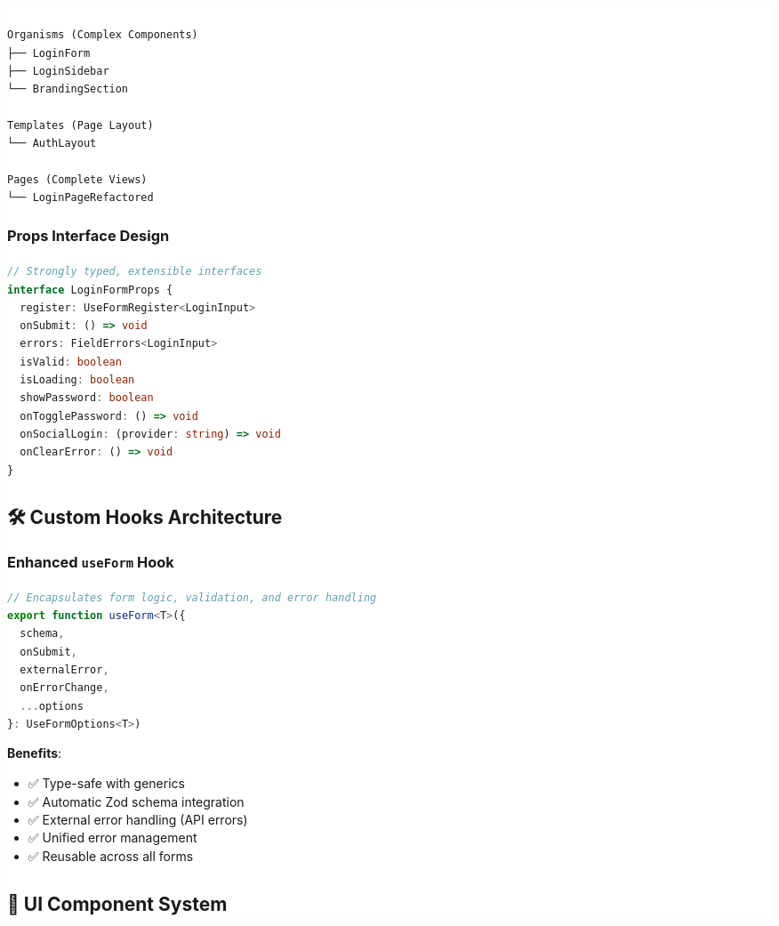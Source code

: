 ```

Organisms (Complex Components)
├── LoginForm
├── LoginSidebar
└── BrandingSection

Templates (Page Layout)
└── AuthLayout

Pages (Complete Views)
└── LoginPageRefactored
```

### **Props Interface Design**
```typescript
// Strongly typed, extensible interfaces
interface LoginFormProps {
  register: UseFormRegister<LoginInput>
  onSubmit: () => void
  errors: FieldErrors<LoginInput>
  isValid: boolean
  isLoading: boolean
  showPassword: boolean
  onTogglePassword: () => void
  onSocialLogin: (provider: string) => void
  onClearError: () => void
}
```

## 🛠️ **Custom Hooks Architecture**

### **Enhanced `useForm` Hook**
```typescript
// Encapsulates form logic, validation, and error handling
export function useForm<T>({ 
  schema, 
  onSubmit, 
  externalError,
  onErrorChange,
  ...options 
}: UseFormOptions<T>)
```

**Benefits**:
- ✅ Type-safe with generics
- ✅ Automatic Zod schema integration
- ✅ External error handling (API errors)
- ✅ Unified error management
- ✅ Reusable across all forms

## 🎨 **UI Component System**
